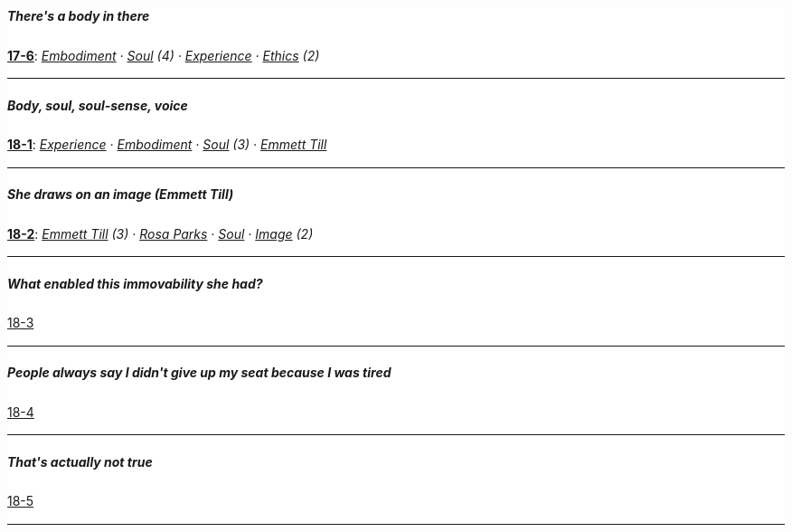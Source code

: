 ##### There's a body in there
<span class="counts">**<a data-href="0304 Preliminaries Regarding Voice, Movement, and Gesture - Part 4#^17-6" href="0304+Preliminaries+Regarding+Voice%2C+Movement%2C+and+Gesture+-+Part+4#^17-6" class="internal-link" target="_blank" rel="noopener">17-6</a>**: _<a data-href="Embodiment" href="Embodiment" class="internal-link" target="_blank" rel="noopener">Embodiment</a> · <a data-href="Soul" href="Soul" class="internal-link" target="_blank" rel="noopener">Soul</a> (4) · <a data-href="Experience" href="Experience" class="internal-link" target="_blank" rel="noopener">Experience</a> · <a data-href="Ethics" href="Ethics" class="internal-link" target="_blank" rel="noopener">Ethics</a> (2)_</span>

---
##### Body, soul, soul-sense, voice
<span class="counts">**<a data-href="0304 Preliminaries Regarding Voice, Movement, and Gesture - Part 4#^18-1" href="0304+Preliminaries+Regarding+Voice%2C+Movement%2C+and+Gesture+-+Part+4#^18-1" class="internal-link" target="_blank" rel="noopener">18-1</a>**: _<a data-href="Experience" href="Experience" class="internal-link" target="_blank" rel="noopener">Experience</a> · <a data-href="Embodiment" href="Embodiment" class="internal-link" target="_blank" rel="noopener">Embodiment</a> · <a data-href="Soul" href="Soul" class="internal-link" target="_blank" rel="noopener">Soul</a> (3) · <a data-href="Emmett Till" href="Emmett+Till" class="internal-link" target="_blank" rel="noopener">Emmett Till</a>_</span>

---
##### She draws on an image (Emmett Till)
<span class="counts">**<a data-href="0304 Preliminaries Regarding Voice, Movement, and Gesture - Part 4#^18-2" href="0304+Preliminaries+Regarding+Voice%2C+Movement%2C+and+Gesture+-+Part+4#^18-2" class="internal-link" target="_blank" rel="noopener">18-2</a>**: _<a data-href="Emmett Till" href="Emmett+Till" class="internal-link" target="_blank" rel="noopener">Emmett Till</a> (3) · <a data-href="Rosa Parks" href="Rosa+Parks" class="internal-link" target="_blank" rel="noopener">Rosa Parks</a> · <a data-href="Soul" href="Soul" class="internal-link" target="_blank" rel="noopener">Soul</a> · <a data-href="Image" href="Image" class="internal-link" target="_blank" rel="noopener">Image</a> (2)_</span>

---
##### What enabled this immovability she had?
<span class="counts"><a data-href="0304 Preliminaries Regarding Voice, Movement, and Gesture - Part 4#^18-3" href="0304+Preliminaries+Regarding+Voice%2C+Movement%2C+and+Gesture+-+Part+4#^18-3" class="internal-link" target="_blank" rel="noopener">18-3</a></span>

---
##### People always say I didn't give up my seat because I was tired
<span class="counts"><a data-href="0304 Preliminaries Regarding Voice, Movement, and Gesture - Part 4#^18-4" href="0304+Preliminaries+Regarding+Voice%2C+Movement%2C+and+Gesture+-+Part+4#^18-4" class="internal-link" target="_blank" rel="noopener">18-4</a></span>

---
##### That's actually not true
<span class="counts"><a data-href="0304 Preliminaries Regarding Voice, Movement, and Gesture - Part 4#^18-5" href="0304+Preliminaries+Regarding+Voice%2C+Movement%2C+and+Gesture+-+Part+4#^18-5" class="internal-link" target="_blank" rel="noopener">18-5</a></span>

---
